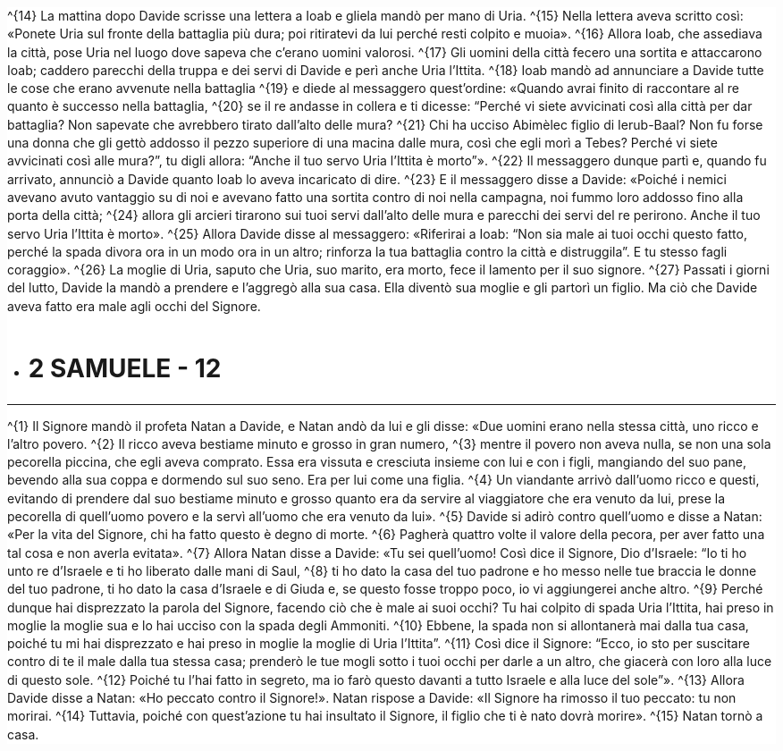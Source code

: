 ^{14} La mattina dopo Davide scrisse una lettera a Ioab e gliela mandò per mano di Uria. ^{15} Nella lettera aveva scritto così: «Ponete Uria sul fronte della battaglia più dura; poi ritiratevi da lui perché resti colpito e muoia». ^{16} Allora Ioab, che assediava la città, pose Uria nel luogo dove sapeva che c’erano uomini valorosi. ^{17} Gli uomini della città fecero una sortita e attaccarono Ioab; caddero parecchi della truppa e dei servi di Davide e perì anche Uria l’Ittita.
^{18} Ioab mandò ad annunciare a Davide tutte le cose che erano avvenute nella battaglia ^{19} e diede al messaggero quest’ordine: «Quando avrai finito di raccontare al re quanto è successo nella battaglia, ^{20} se il re andasse in collera e ti dicesse: “Perché vi siete avvicinati così alla città per dar battaglia? Non sapevate che avrebbero tirato dall’alto delle mura? ^{21} Chi ha ucciso Abimèlec figlio di Ierub-Baal? Non fu forse una donna che gli gettò addosso il pezzo superiore di una macina dalle mura, così che egli morì a Tebes? Perché vi siete avvicinati così alle mura?”, tu digli allora: “Anche il tuo servo Uria l’Ittita è morto”». ^{22} Il messaggero dunque partì e, quando fu arrivato, annunciò a Davide quanto Ioab lo aveva incaricato di dire. ^{23} E il messaggero disse a Davide: «Poiché i nemici avevano avuto vantaggio su di noi e avevano fatto una sortita contro di noi nella campagna, noi fummo loro addosso fino alla porta della città; ^{24} allora gli arcieri tirarono sui tuoi servi dall’alto delle mura e parecchi dei servi del re perirono. Anche il tuo servo Uria l’Ittita è morto». ^{25} Allora Davide disse al messaggero: «Riferirai a Ioab: “Non sia male ai tuoi occhi questo fatto, perché la spada divora ora in un modo ora in un altro; rinforza la tua battaglia contro la città e distruggila”. E tu stesso fagli coraggio».
^{26} La moglie di Uria, saputo che Uria, suo marito, era morto, fece il lamento per il suo signore. ^{27} Passati i giorni del lutto, Davide la mandò a prendere e l’aggregò alla sua casa. Ella diventò sua moglie e gli partorì un figlio. Ma ciò che Davide aveva fatto era male agli occhi del Signore.

- # 2 SAMUELE - 12
----------------------------------------

^{1} Il Signore mandò il profeta Natan a Davide, e Natan andò da lui e gli disse: «Due uomini erano nella stessa città, uno ricco e l’altro povero. ^{2} Il ricco aveva bestiame minuto e grosso in gran numero, ^{3} mentre il povero non aveva nulla, se non una sola pecorella piccina, che egli aveva comprato. Essa era vissuta e cresciuta insieme con lui e con i figli, mangiando del suo pane, bevendo alla sua coppa e dormendo sul suo seno. Era per lui come una figlia. ^{4} Un viandante arrivò dall’uomo ricco e questi, evitando di prendere dal suo bestiame minuto e grosso quanto era da servire al viaggiatore che era venuto da lui, prese la pecorella di quell’uomo povero e la servì all’uomo che era venuto da lui».
^{5} Davide si adirò contro quell’uomo e disse a Natan: «Per la vita del Signore, chi ha fatto questo è degno di morte. ^{6} Pagherà quattro volte il valore della pecora, per aver fatto una tal cosa e non averla evitata». ^{7} Allora Natan disse a Davide: «Tu sei quell’uomo! Così dice il Signore, Dio d’Israele: “Io ti ho unto re d’Israele e ti ho liberato dalle mani di Saul, ^{8} ti ho dato la casa del tuo padrone e ho messo nelle tue braccia le donne del tuo padrone, ti ho dato la casa d’Israele e di Giuda e, se questo fosse troppo poco, io vi aggiungerei anche altro. ^{9} Perché dunque hai disprezzato la parola del Signore, facendo ciò che è male ai suoi occhi? Tu hai colpito di spada Uria l’Ittita, hai preso in moglie la moglie sua e lo hai ucciso con la spada degli Ammoniti. ^{10} Ebbene, la spada non si allontanerà mai dalla tua casa, poiché tu mi hai disprezzato e hai preso in moglie la moglie di Uria l’Ittita”. ^{11} Così dice il Signore: “Ecco, io sto per suscitare contro di te il male dalla tua stessa casa; prenderò le tue mogli sotto i tuoi occhi per darle a un altro, che giacerà con loro alla luce di questo sole. ^{12} Poiché tu l’hai fatto in segreto, ma io farò questo davanti a tutto Israele e alla luce del sole”».
^{13} Allora Davide disse a Natan: «Ho peccato contro il Signore!». Natan rispose a Davide: «Il Signore ha rimosso il tuo peccato: tu non morirai. ^{14} Tuttavia, poiché con quest’azione tu hai insultato il Signore, il figlio che ti è nato dovrà morire». ^{15} Natan tornò a casa.